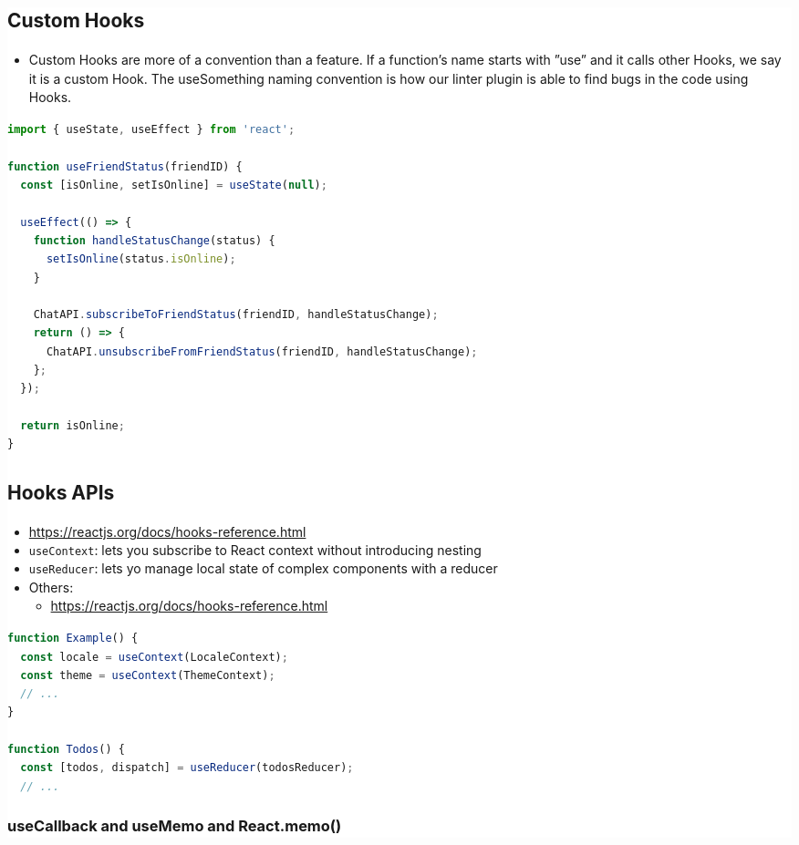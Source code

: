 
## Custom Hooks

- Custom Hooks are more of a convention than a feature. If a function’s
  name starts with ”use” and it calls other Hooks, we say it is a custom
  Hook. The useSomething naming convention is how our linter plugin is
  able to find bugs in the code using Hooks.

```typescript
import { useState, useEffect } from 'react';

function useFriendStatus(friendID) {
  const [isOnline, setIsOnline] = useState(null);

  useEffect(() => {
    function handleStatusChange(status) {
      setIsOnline(status.isOnline);
    }

    ChatAPI.subscribeToFriendStatus(friendID, handleStatusChange);
    return () => {
      ChatAPI.unsubscribeFromFriendStatus(friendID, handleStatusChange);
    };
  });

  return isOnline;
}
```


## Hooks APIs

- https://reactjs.org/docs/hooks-reference.html
- `useContext`: lets you subscribe to React context without introducing
  nesting
- `useReducer`: lets yo manage local state of complex components with a
  reducer
- Others:
    + https://reactjs.org/docs/hooks-reference.html

```typescript
function Example() {
  const locale = useContext(LocaleContext);
  const theme = useContext(ThemeContext);
  // ...
}

function Todos() {
  const [todos, dispatch] = useReducer(todosReducer);
  // ...
```

### useCallback and useMemo and React.memo()
